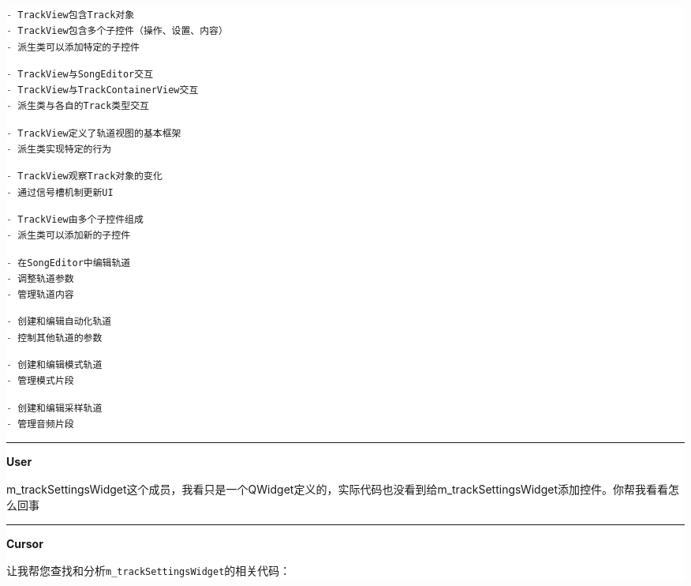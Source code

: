 ```cpp
- TrackView包含Track对象
- TrackView包含多个子控件（操作、设置、内容）
- 派生类可以添加特定的子控件
```

```cpp
- TrackView与SongEditor交互
- TrackView与TrackContainerView交互
- 派生类与各自的Track类型交互
```

```cpp
- TrackView定义了轨道视图的基本框架
- 派生类实现特定的行为
```

```cpp
- TrackView观察Track对象的变化
- 通过信号槽机制更新UI
```

```cpp
- TrackView由多个子控件组成
- 派生类可以添加新的子控件
```

```cpp
- 在SongEditor中编辑轨道
- 调整轨道参数
- 管理轨道内容
```

```cpp
- 创建和编辑自动化轨道
- 控制其他轨道的参数
```

```cpp
- 创建和编辑模式轨道
- 管理模式片段
```

```cpp
- 创建和编辑采样轨道
- 管理音频片段
```

---

**User**

m_trackSettingsWidget这个成员，我看只是一个QWidget定义的，实际代码也没看到给m_trackSettingsWidget添加控件。你帮我看看怎么回事

---

**Cursor**

让我帮您查找和分析`m_trackSettingsWidget`的相关代码：

